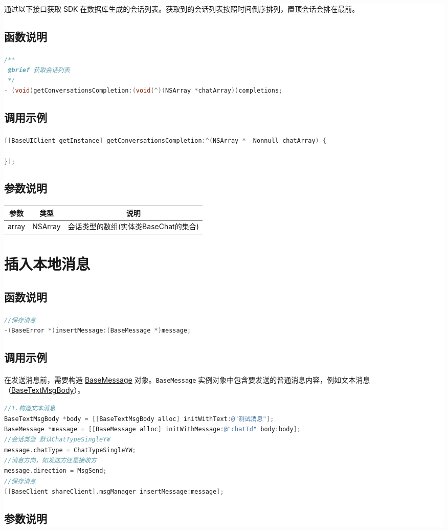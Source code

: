 通过以下接口获取 SDK 在数据库生成的会话列表。获取到的会话列表按照时间倒序排列，置顶会话会排在最前。

## 函数说明

```objective-c
/**
 @brief 获取会话列表
 */
- (void)getConversationsCompletion:(void(^)(NSArray *chatArray))completions;
```

## 调用示例

```objective-c
[[BaseUIClient getInstance] getConversationsCompletion:^(NSArray * _Nonnull chatArray) {
        
}]; 
```

## 参数说明

| 参数  | 类型    | 说明                                 |
| ----- | ------- | ------------------------------------ |
| array | NSArray | 会话类型的数组(实体类BaseChat的集合) |

# 插入本地消息

## 函数说明

```objective-c
//保存消息
-(BaseError *)insertMessage:(BaseMessage *)message;
```

## 调用示例

在发送消息前，需要构造 [BaseMessage]() 对象。`BaseMessage` 实例对象中包含要发送的普通消息内容，例如文本消息（[BaseTextMsgBody]()）。

```objective-c
//1.构造文本消息
BaseTextMsgBody *body = [[BaseTextMsgBody alloc] initWithText:@"测试消息"];
BaseMessage *message = [[BaseMessage alloc] initWithMessage:@"chatId" body:body];
//会话类型 默认ChatTypeSingleYW
message.chatType = ChatTypeSingleYW;
//消息方向，如发送方还是接收方
message.direction = MsgSend;
//保存消息
[[BaseClient shareClient].msgManager insertMessage:message];
```

## 参数说明

